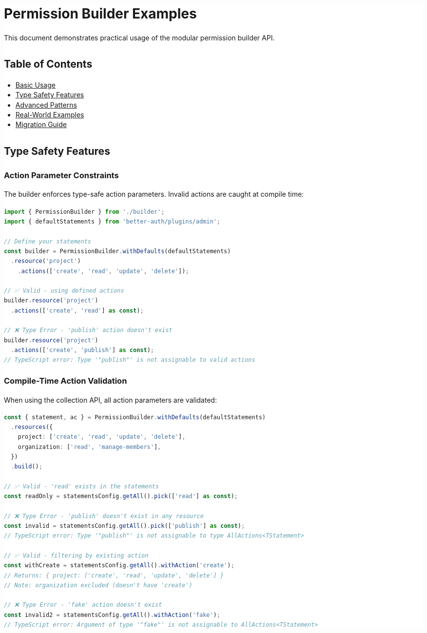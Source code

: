 # Permission Builder Examples

This document demonstrates practical usage of the modular permission builder API.

## Table of Contents
- [Basic Usage](#basic-usage)
- [Type Safety Features](#type-safety-features)
- [Advanced Patterns](#advanced-patterns)
- [Real-World Examples](#real-world-examples)
- [Migration Guide](#migration-guide)

## Type Safety Features

### Action Parameter Constraints

The builder enforces type-safe action parameters. Invalid actions are caught at compile time:

```typescript
import { PermissionBuilder } from './builder';
import { defaultStatements } from 'better-auth/plugins/admin';

// Define your statements
const builder = PermissionBuilder.withDefaults(defaultStatements)
  .resource('project')
    .actions(['create', 'read', 'update', 'delete']);

// ✅ Valid - using defined actions
builder.resource('project')
  .actions(['create', 'read'] as const);

// ❌ Type Error - 'publish' action doesn't exist
builder.resource('project')
  .actions(['create', 'publish'] as const);
// TypeScript error: Type '"publish"' is not assignable to valid actions
```

### Compile-Time Action Validation

When using the collection API, all action parameters are validated:

```typescript
const { statement, ac } = PermissionBuilder.withDefaults(defaultStatements)
  .resources({
    project: ['create', 'read', 'update', 'delete'],
    organization: ['read', 'manage-members'],
  })
  .build();

// ✅ Valid - 'read' exists in the statements
const readOnly = statementsConfig.getAll().pick(['read'] as const);

// ❌ Type Error - 'publish' doesn't exist in any resource
const invalid = statementsConfig.getAll().pick(['publish'] as const);
// TypeScript error: Type '"publish"' is not assignable to type AllActions<TStatement>

// ✅ Valid - filtering by existing action
const withCreate = statementsConfig.getAll().withAction('create');
// Returns: { project: ['create', 'read', 'update', 'delete'] }
// Note: organization excluded (doesn't have 'create')

// ❌ Type Error - 'fake' action doesn't exist
const invalid2 = statementsConfig.getAll().withAction('fake');
// TypeScript error: Argument of type '"fake"' is not assignable to AllActions<TStatement>
```